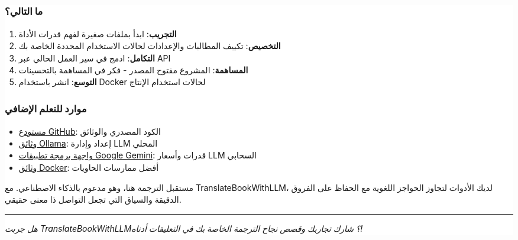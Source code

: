 ### ما التالي؟

1. **التجريب**: ابدأ بملفات صغيرة لفهم قدرات الأداة
2. **التخصيص**: تكييف المطالبات والإعدادات لحالات الاستخدام المحددة الخاصة بك
3. **التكامل**: ادمج في سير العمل الحالي عبر API
4. **المساهمة**: المشروع مفتوح المصدر - فكر في المساهمة بالتحسينات
5. **التوسع**: انشر باستخدام Docker لحالات استخدام الإنتاج

### موارد للتعلم الإضافي

- [مستودع GitHub](https://github.com/hydropix/TranslateBookWithLLM): الكود المصدري والوثائق
- [وثائق Ollama](https://ollama.ai/docs): إعداد وإدارة LLM المحلي
- [واجهة برمجة تطبيقات Google Gemini](https://ai.google.dev/): قدرات وأسعار LLM السحابي
- [وثائق Docker](https://docs.docker.com/): أفضل ممارسات الحاويات

مستقبل الترجمة هنا، وهو مدعوم بالذكاء الاصطناعي. مع TranslateBookWithLLM، لديك الأدوات لتجاوز الحواجز اللغوية مع الحفاظ على الفروق الدقيقة والسياق التي تجعل التواصل ذا معنى حقيقي.

---

*هل جربت TranslateBookWithLLM؟ شارك تجاربك وقصص نجاح الترجمة الخاصة بك في التعليقات أدناه!*
